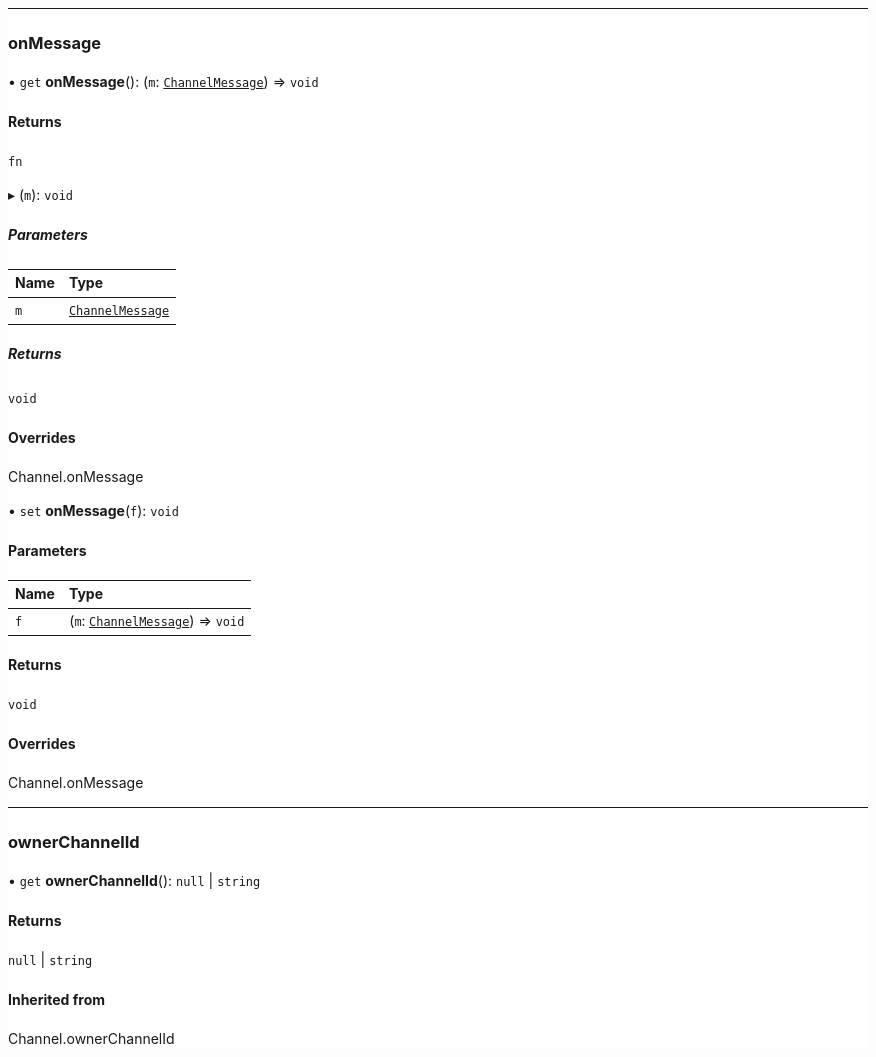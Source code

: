 ___

### onMessage

• `get` **onMessage**(): (`m`: [`ChannelMessage`](../interfaces/ChannelMessage.md)) => `void`

#### Returns

`fn`

▸ (`m`): `void`

##### Parameters

| Name | Type |
| :------ | :------ |
| `m` | [`ChannelMessage`](../interfaces/ChannelMessage.md) |

##### Returns

`void`

#### Overrides

Channel.onMessage

• `set` **onMessage**(`f`): `void`

#### Parameters

| Name | Type |
| :------ | :------ |
| `f` | (`m`: [`ChannelMessage`](../interfaces/ChannelMessage.md)) => `void` |

#### Returns

`void`

#### Overrides

Channel.onMessage

___

### ownerChannelId

• `get` **ownerChannelId**(): ``null`` \| `string`

#### Returns

``null`` \| `string`

#### Inherited from

Channel.ownerChannelId
